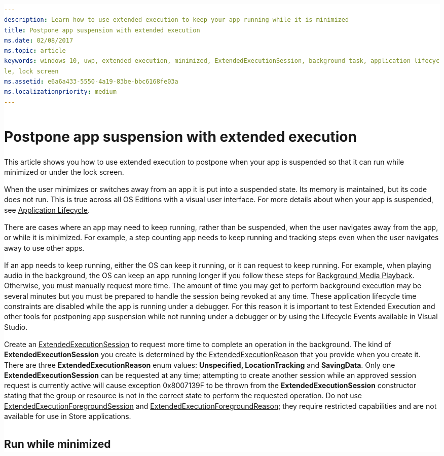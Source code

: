 ```yaml
---
description: Learn how to use extended execution to keep your app running while it is minimized
title: Postpone app suspension with extended execution
ms.date: 02/08/2017
ms.topic: article
keywords: windows 10, uwp, extended execution, minimized, ExtendedExecutionSession, background task, application lifecycle, lock screen
ms.assetid: e6a6a433-5550-4a19-83be-bbc6168fe03a
ms.localizationpriority: medium
---
```

# Postpone app suspension with extended execution

This article shows you how to use extended execution to postpone when your app is suspended so that it can run while minimized or under the lock screen.

When the user minimizes or switches away from an app it is put into a suspended state.  Its memory is maintained, but its code does not run. This is true across all OS Editions with a visual user interface. For more details about when your app is suspended, see [Application Lifecycle](app-lifecycle.md). 

There are cases where an app may need to keep running, rather than be suspended, when the user navigates away from the app, or while it is minimized. For example, a step counting app needs to keep running and tracking steps even when the user navigates away to use other apps. 

If an app needs to keep running, either the OS can keep it running, or it can request to keep running. For example, when playing audio in the background, the OS can keep an app running longer if you follow these steps for [Background Media Playback](../audio-video-camera/background-audio.md). Otherwise, you must manually request more time. The amount of time you may get to perform background execution may be several minutes but you must be prepared to handle the session being revoked at any time. These application lifecycle time constraints are disabled while the app is running under a debugger. For this reason it is important to test Extended Execution and other tools for postponing app suspension while not running under a debugger or by using the Lifecycle Events available in Visual Studio. 
 
Create an [ExtendedExecutionSession](https://docs.microsoft.com/uwp/api/windows.applicationmodel.extendedexecution.extendedexecutionsession) to request more time to complete an operation in the background. The kind of **ExtendedExecutionSession** you create is determined by the  [ExtendedExecutionReason](https://docs.microsoft.com/uwp/api/windows.applicationmodel.extendedexecution.extendedexecutionreason) that you provide when you create it. There are three **ExtendedExecutionReason** enum values: **Unspecified, LocationTracking** and **SavingData**. Only one **ExtendedExecutionSession** can be requested at any time; attempting to create another session while an approved session request is currently active will cause exception 0x8007139F to be thrown from the **ExtendedExecutionSession** constructor stating that the group or resource is not in the correct state to perform the requested operation. Do not use [ExtendedExecutionForegroundSession](https://docs.microsoft.com/uwp/api/windows.applicationmodel.extendedexecution.foreground.extendedexecutionforegroundsession) and [ExtendedExecutionForegroundReason](https://docs.microsoft.com/uwp/api/windows.applicationmodel.extendedexecution.foreground.extendedexecutionforegroundreason); they require restricted capabilities and are not available for use in Store applications.

## Run while minimized
